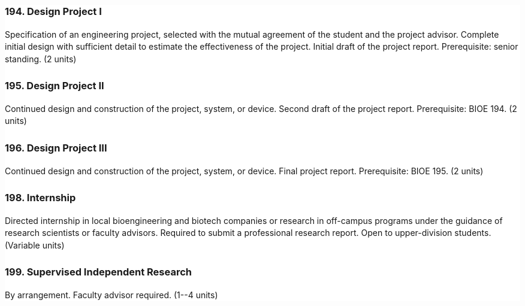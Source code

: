 ### 194. Design Project I

Specification of an engineering project, selected with the mutual agreement of the student and the project advisor. Complete initial design with sufficient detail to estimate the effectiveness of the project. Initial draft of the project report. Prerequisite: senior standing. (2 units)

### 195. Design Project II

Continued design and construction of the project, system, or device. Second draft of the project report. Prerequisite: BIOE 194. (2 units)

### 196. Design Project III

Continued design and construction of the project, system, or device. Final project report. Prerequisite: BIOE 195. (2 units)

### 198. Internship

Directed internship in local bioengineering and biotech companies or research in off-campus programs under the guidance of research scientists or faculty advisors. Required to submit a professional research report. Open to upper-division students. (Variable units)

### 199. Supervised Independent Research

By arrangement. Faculty advisor required. (1--4 units)
